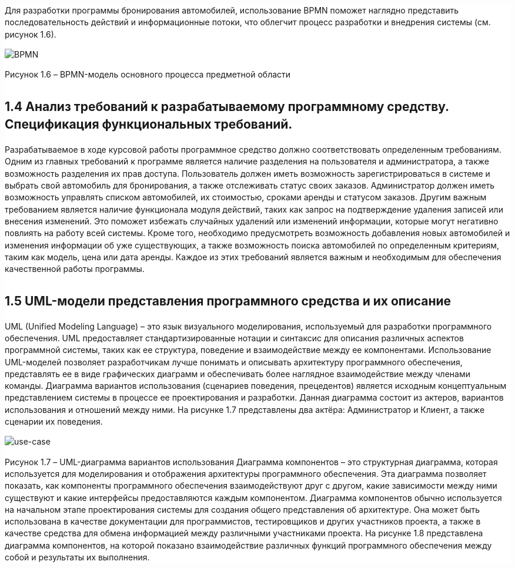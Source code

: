 Для разработки программы бронирования автомобилей, использование BPMN поможет наглядно представить последовательность действий и информационные потоки, что облегчит процесс разработки и внедрения системы (см. рисунок 1.6).

 
<img width="662" alt="BPMN" src="https://github.com/zhavvrid/development-of-a-carsharing-program/assets/126451328/414c0827-d2fa-41e8-9939-70c399b02bd8">

Рисунок 1.6 – BPMN-модель основного процесса предметной области

## 1.4	Анализ требований к разрабатываемому программному средству. Спецификация функциональных требований.

Разрабатываемое в ходе курсовой работы программное средство должно соответствовать определенным требованиям. Одним из главных требований к программе является наличие разделения на пользователя и администратора, а также возможность разделения их прав доступа. Пользователь должен иметь возможность зарегистрироваться в системе и выбрать свой автомобиль для бронирования, а также отслеживать статус своих заказов. Администратор должен иметь возможность управлять списком автомобилей, их стоимостью, сроками аренды и статусом заказов. Другим важным требованием является наличие функционала модуля действий, таких как запрос на подтверждение удаления записей или внесения изменений. Это поможет избежать случайных удалений или изменений информации, которые могут негативно повлиять на работу всей системы. Кроме того, необходимо предусмотреть возможность добавления новых автомобилей и изменения информации об уже существующих, а также возможность поиска автомобилей по определенным критериям, таким как модель, цена или дата аренды. Каждое из этих требований является важным и необходимым для обеспечения качественной работы программы.

## 1.5	UML-модели представления программного средства и их описание

 UML (Unified Modeling Language) – это язык визуального моделирования, используемый для разработки программного обеспечения. UML предоставляет стандартизированные нотации и синтаксис для описания различных аспектов программной системы, таких как ее структура, поведение и взаимодействие между ее компонентами. Использование UML-моделей позволяет разработчикам лучше понимать и описывать архитектуру программного обеспечения, представлять ее в виде графических диаграмм и обеспечивать более наглядное взаимодействие между членами команды. 
Диаграмма вариантов использования (сценариев поведения, прецедентов) является исходным концептуальным представлением системы в процессе ее проектирования и разработки. Данная диаграмма состоит из актеров, вариантов использования и отношений между ними. На рисунке 1.7 представлены два актёра: Администратор и Клиент, а также сценарии их поведения. 

 
![use-case](https://github.com/zhavvrid/development-of-a-carsharing-program/assets/126451328/3313ff2a-2c23-4a59-9cdb-6f31930bb59b)

Рисунок 1.7 – UML-диаграмма вариантов использования
 Диаграмма компонентов – это структурная диаграмма, которая используется для моделирования и отображения архитектуры программного обеспечения. Эта диаграмма позволяет показать, как компоненты программного обеспечения взаимодействуют друг с другом, какие зависимости между ними существуют и какие интерфейсы предоставляются каждым компонентом. Диаграмма компонентов обычно используется на начальном этапе проектирования системы для создания общего представления об архитектуре. Она может быть использована в качестве документации для программистов, тестировщиков и других участников проекта, а также в качестве средства для обмена информацией между различными участниками проекта. 
На рисунке 1.8 представлена диаграмма компонентов, на которой показано взаимодействие различных функций программного обеспечения между собой и результаты их выполнения. 
